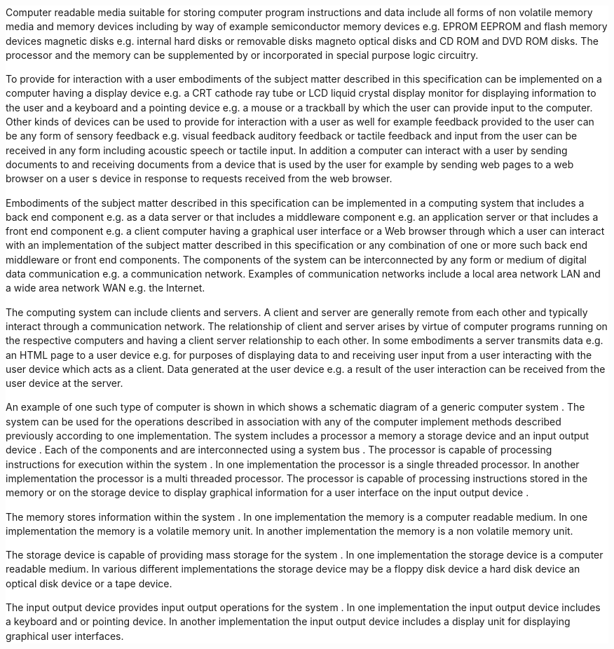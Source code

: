 Computer readable media suitable for storing computer program instructions and data include all forms of non volatile memory media and memory devices including by way of example semiconductor memory devices e.g. EPROM EEPROM and flash memory devices magnetic disks e.g. internal hard disks or removable disks magneto optical disks and CD ROM and DVD ROM disks. The processor and the memory can be supplemented by or incorporated in special purpose logic circuitry.

To provide for interaction with a user embodiments of the subject matter described in this specification can be implemented on a computer having a display device e.g. a CRT cathode ray tube or LCD liquid crystal display monitor for displaying information to the user and a keyboard and a pointing device e.g. a mouse or a trackball by which the user can provide input to the computer. Other kinds of devices can be used to provide for interaction with a user as well for example feedback provided to the user can be any form of sensory feedback e.g. visual feedback auditory feedback or tactile feedback and input from the user can be received in any form including acoustic speech or tactile input. In addition a computer can interact with a user by sending documents to and receiving documents from a device that is used by the user for example by sending web pages to a web browser on a user s device in response to requests received from the web browser.

Embodiments of the subject matter described in this specification can be implemented in a computing system that includes a back end component e.g. as a data server or that includes a middleware component e.g. an application server or that includes a front end component e.g. a client computer having a graphical user interface or a Web browser through which a user can interact with an implementation of the subject matter described in this specification or any combination of one or more such back end middleware or front end components. The components of the system can be interconnected by any form or medium of digital data communication e.g. a communication network. Examples of communication networks include a local area network LAN and a wide area network WAN e.g. the Internet.

The computing system can include clients and servers. A client and server are generally remote from each other and typically interact through a communication network. The relationship of client and server arises by virtue of computer programs running on the respective computers and having a client server relationship to each other. In some embodiments a server transmits data e.g. an HTML page to a user device e.g. for purposes of displaying data to and receiving user input from a user interacting with the user device which acts as a client. Data generated at the user device e.g. a result of the user interaction can be received from the user device at the server.

An example of one such type of computer is shown in which shows a schematic diagram of a generic computer system . The system can be used for the operations described in association with any of the computer implement methods described previously according to one implementation. The system includes a processor a memory a storage device and an input output device . Each of the components and are interconnected using a system bus . The processor is capable of processing instructions for execution within the system . In one implementation the processor is a single threaded processor. In another implementation the processor is a multi threaded processor. The processor is capable of processing instructions stored in the memory or on the storage device to display graphical information for a user interface on the input output device .

The memory stores information within the system . In one implementation the memory is a computer readable medium. In one implementation the memory is a volatile memory unit. In another implementation the memory is a non volatile memory unit.

The storage device is capable of providing mass storage for the system . In one implementation the storage device is a computer readable medium. In various different implementations the storage device may be a floppy disk device a hard disk device an optical disk device or a tape device.

The input output device provides input output operations for the system . In one implementation the input output device includes a keyboard and or pointing device. In another implementation the input output device includes a display unit for displaying graphical user interfaces.
